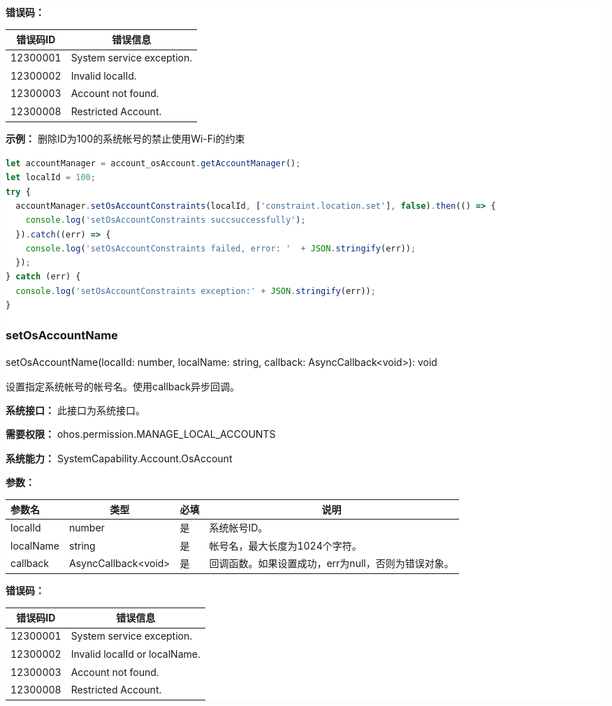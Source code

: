 **错误码：**

| 错误码ID | 错误信息             |
| -------- | ------------------- |
| 12300001 | System service exception. |
| 12300002 | Invalid localId.    |
| 12300003 | Account not found. |
| 12300008 | Restricted Account. |

**示例：** 删除ID为100的系统帐号的禁止使用Wi-Fi的约束

  ```js
  let accountManager = account_osAccount.getAccountManager();
  let localId = 100;
  try {
    accountManager.setOsAccountConstraints(localId, ['constraint.location.set'], false).then(() => {
      console.log('setOsAccountConstraints succsuccessfully');
    }).catch((err) => {
      console.log('setOsAccountConstraints failed, error: '  + JSON.stringify(err));
    });
  } catch (err) {
    console.log('setOsAccountConstraints exception:' + JSON.stringify(err));
  }
  ```

### setOsAccountName

setOsAccountName(localId: number, localName: string, callback: AsyncCallback&lt;void&gt;): void

设置指定系统帐号的帐号名。使用callback异步回调。

**系统接口：** 此接口为系统接口。

**需要权限：** ohos.permission.MANAGE_LOCAL_ACCOUNTS

**系统能力：** SystemCapability.Account.OsAccount

**参数：**

| 参数名    | 类型                      | 必填 | 说明                                             |
| :-------- | ------------------------- | ---- | ----------------------------------------------- |
| localId   | number                    | 是   | 系统帐号ID。               |
| localName | string                    | 是   | 帐号名，最大长度为1024个字符。                          |
| callback  | AsyncCallback&lt;void&gt; | 是   | 回调函数。如果设置成功，err为null，否则为错误对象。 |

**错误码：**

| 错误码ID | 错误信息             |
| -------- | ------------------- |
| 12300001 | System service exception. |
| 12300002 | Invalid localId or localName. |
| 12300003 | Account not found. |
| 12300008 | Restricted Account. |
